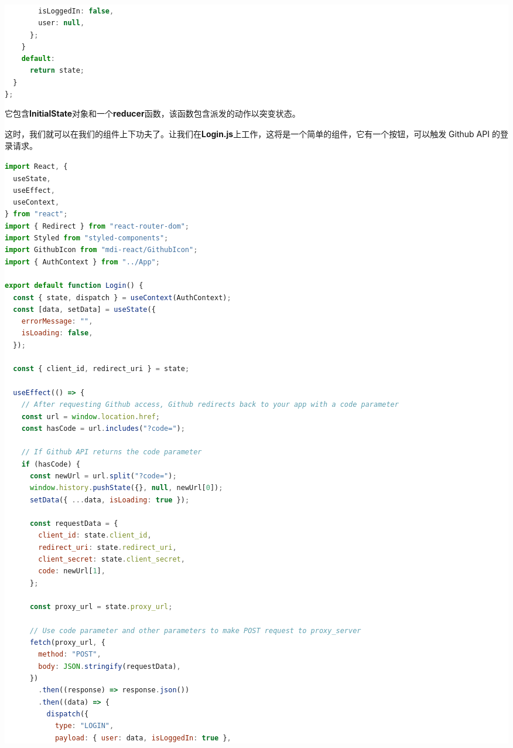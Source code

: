 ```js
        isLoggedIn: false,
        user: null,
      };
    }
    default:
      return state;
  }
};
```

它包含**InitialState**对象和一个**reducer**函数，该函数包含派发的动作以突变状态。

这时，我们就可以在我们的组件上下功夫了。让我们在**Login.js**上工作，这将是一个简单的组件，它有一个按钮，可以触发 Github API 的登录请求。

```js
import React, {
  useState,
  useEffect,
  useContext,
} from "react";
import { Redirect } from "react-router-dom";
import Styled from "styled-components";
import GithubIcon from "mdi-react/GithubIcon";
import { AuthContext } from "../App";

export default function Login() {
  const { state, dispatch } = useContext(AuthContext);
  const [data, setData] = useState({
    errorMessage: "",
    isLoading: false,
  });

  const { client_id, redirect_uri } = state;

  useEffect(() => {
    // After requesting Github access, Github redirects back to your app with a code parameter
    const url = window.location.href;
    const hasCode = url.includes("?code=");

    // If Github API returns the code parameter
    if (hasCode) {
      const newUrl = url.split("?code=");
      window.history.pushState({}, null, newUrl[0]);
      setData({ ...data, isLoading: true });

      const requestData = {
        client_id: state.client_id,
        redirect_uri: state.redirect_uri,
        client_secret: state.client_secret,
        code: newUrl[1],
      };

      const proxy_url = state.proxy_url;

      // Use code parameter and other parameters to make POST request to proxy_server
      fetch(proxy_url, {
        method: "POST",
        body: JSON.stringify(requestData),
      })
        .then((response) => response.json())
        .then((data) => {
          dispatch({
            type: "LOGIN",
            payload: { user: data, isLoggedIn: true },
```